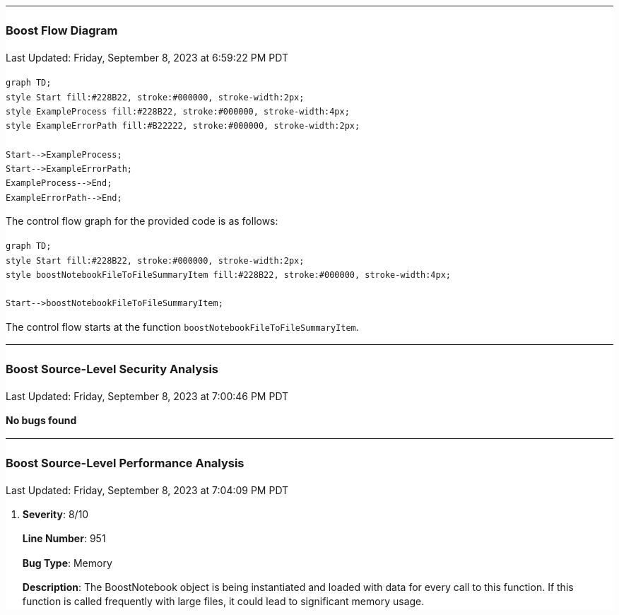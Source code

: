 

---

### Boost Flow Diagram

Last Updated: Friday, September 8, 2023 at 6:59:22 PM PDT

```mermaid
graph TD;
style Start fill:#228B22, stroke:#000000, stroke-width:2px;
style ExampleProcess fill:#228B22, stroke:#000000, stroke-width:4px;
style ExampleErrorPath fill:#B22222, stroke:#000000, stroke-width:2px;

Start-->ExampleProcess;
Start-->ExampleErrorPath;
ExampleProcess-->End;
ExampleErrorPath-->End;
```

The control flow graph for the provided code is as follows:

```mermaid
graph TD;
style Start fill:#228B22, stroke:#000000, stroke-width:2px;
style boostNotebookFileToFileSummaryItem fill:#228B22, stroke:#000000, stroke-width:4px;

Start-->boostNotebookFileToFileSummaryItem;
```

The control flow starts at the function `boostNotebookFileToFileSummaryItem`.



---

### Boost Source-Level Security Analysis

Last Updated: Friday, September 8, 2023 at 7:00:46 PM PDT

**No bugs found**



---

### Boost Source-Level Performance Analysis

Last Updated: Friday, September 8, 2023 at 7:04:09 PM PDT

1. **Severity**: 8/10

   **Line Number**: 951

   **Bug Type**: Memory

   **Description**: The BoostNotebook object is being instantiated and loaded with data for every call to this function. If this function is called frequently with large files, it could lead to significant memory usage.
